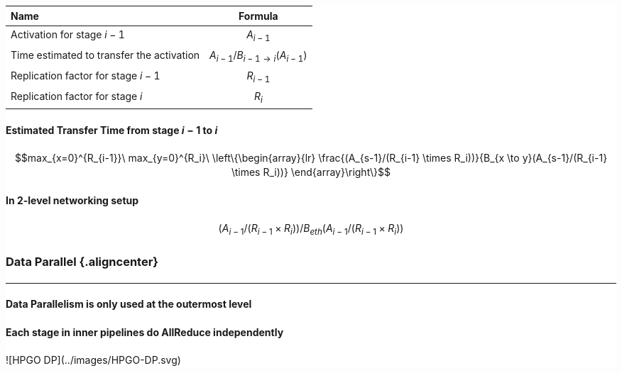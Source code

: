 | Name | Formula |
| :--- | :---: |
| Activation for stage $i-1$ | $A_{{i-1}}$ |
| Time estimated to transfer the activation | $A_{i-1} / B_{i-1 \to i}(A_{i-1})$ |
| Replication factor for stage $i-1$ | $R_{{i-1}}$ |
| Replication factor for stage $i$ | $R_i$ |

#### Estimated Transfer Time from stage $i-1$ to $i$
$$max_{x=0}^{R_{i-1}}\ max_{y=0}^{R_i}\ \left\{\begin{array}{lr}
        	\frac{(A_{s-1}/(R_{i-1} \times R_i))}{B_{x \to y}(A_{s-1}/(R_{i-1} \times R_i))}
        \end{array}\right\}$$

#### In 2-level networking setup
$$(A_{i-1}/(R_{i-1} \times R_i)) / B_{eth}(A_{i-1}/(R_{i-1}\times R_i))$$

<slide class="text-apple">

### Data Parallel {.aligncenter}

--- 

#### Data Parallelism is only used at the outermost level
#### Each stage in inner pipelines do AllReduce independently

<slide class="aligncenter text-apple">
![HPGO DP](../images/HPGO-DP.svg)
